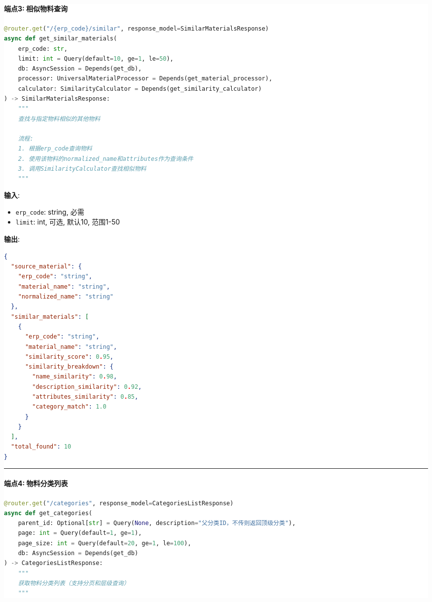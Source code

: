 
#### 端点3: 相似物料查询
```python
@router.get("/{erp_code}/similar", response_model=SimilarMaterialsResponse)
async def get_similar_materials(
    erp_code: str,
    limit: int = Query(default=10, ge=1, le=50),
    db: AsyncSession = Depends(get_db),
    processor: UniversalMaterialProcessor = Depends(get_material_processor),
    calculator: SimilarityCalculator = Depends(get_similarity_calculator)
) -> SimilarMaterialsResponse:
    """
    查找与指定物料相似的其他物料
    
    流程:
    1. 根据erp_code查询物料
    2. 使用该物料的normalized_name和attributes作为查询条件
    3. 调用SimilarityCalculator查找相似物料
    """
```

**输入**:
- `erp_code`: string, 必需
- `limit`: int, 可选, 默认10, 范围1-50

**输出**:
```json
{
  "source_material": {
    "erp_code": "string",
    "material_name": "string",
    "normalized_name": "string"
  },
  "similar_materials": [
    {
      "erp_code": "string",
      "material_name": "string",
      "similarity_score": 0.95,
      "similarity_breakdown": {
        "name_similarity": 0.98,
        "description_similarity": 0.92,
        "attributes_similarity": 0.85,
        "category_match": 1.0
      }
    }
  ],
  "total_found": 10
}
```

---

#### 端点4: 物料分类列表
```python
@router.get("/categories", response_model=CategoriesListResponse)
async def get_categories(
    parent_id: Optional[str] = Query(None, description="父分类ID，不传则返回顶级分类"),
    page: int = Query(default=1, ge=1),
    page_size: int = Query(default=20, ge=1, le=100),
    db: AsyncSession = Depends(get_db)
) -> CategoriesListResponse:
    """
    获取物料分类列表（支持分页和层级查询）
    """
```
